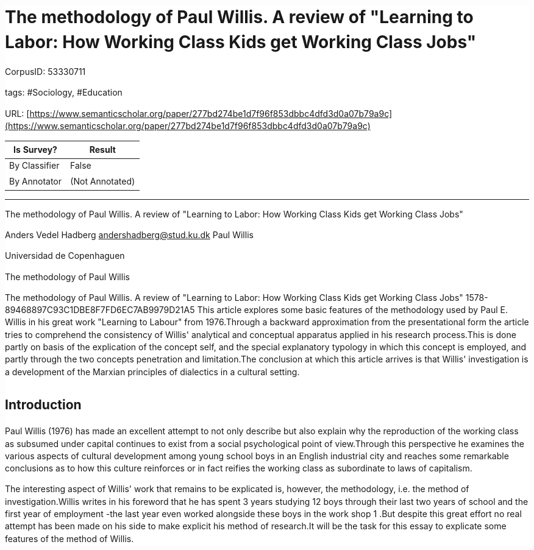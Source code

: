 # The methodology of Paul Willis. A review of "Learning to Labor: How Working Class Kids get Working Class Jobs"

CorpusID: 53330711
 
tags: #Sociology, #Education

URL: [https://www.semanticscholar.org/paper/277bd274be1d7f96f853dbbc4dfd3d0a07b79a9c](https://www.semanticscholar.org/paper/277bd274be1d7f96f853dbbc4dfd3d0a07b79a9c)
 
| Is Survey?        | Result          |
| ----------------- | --------------- |
| By Classifier     | False |
| By Annotator      | (Not Annotated) |

---

The methodology of Paul Willis. A review of "Learning to Labor: How Working Class Kids get Working Class Jobs"


Anders Vedel Hadberg andershadberg@stud.ku.dk 
Paul Willis 

Universidad de Copenhaguen



The methodology of Paul Willis


The methodology of Paul Willis. A review of "Learning to Labor: How Working Class Kids get Working Class Jobs"
1578-89468897C93C1DBE8F7FD6EC7AB9979D21A5
This article explores some basic features of the methodology used by Paul E. Willis in his great work "Learning to Labour" from 1976.Through a backward approximation from the presentational form the article tries to comprehend the consistency of Willis' analytical and conceptual apparatus applied in his research process.This is done partly on basis of the explication of the concept self, and the special explanatory typology in which this concept is employed, and partly through the two concepts penetration and limitation.The conclusion at which this article arrives is that Willis' investigation is a development of the Marxian principles of dialectics in a cultural setting.

## Introduction

Paul Willis (1976) has made an excellent attempt to not only describe but also explain why the reproduction of the working class as subsumed under capital continues to exist from a social psychological point of view.Through this perspective he examines the various aspects of cultural development among young school boys in an English industrial city and reaches some remarkable conclusions as to how this culture reinforces or in fact reifies the working class as subordinate to laws of capitalism.

The interesting aspect of Willis' work that remains to be explicated is, however, the methodology, i.e. the method of investigation.Willis writes in his foreword that he has spent 3 years studying 12 boys through their last two years of school and the first year of employment -the last year even worked alongside these boys in the work shop 1 .But despite this great effort no real attempt has been made on his side to make explicit his method of research.It will be the task for this essay to explicate some features of the method of Willis.
